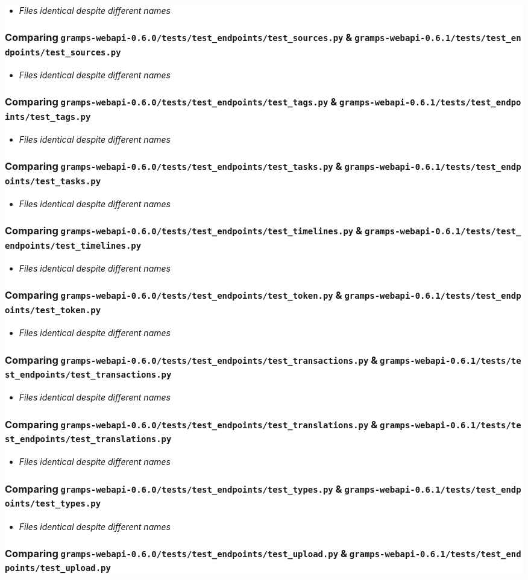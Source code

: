  * *Files identical despite different names*

### Comparing `gramps-webapi-0.6.0/tests/test_endpoints/test_sources.py` & `gramps-webapi-0.6.1/tests/test_endpoints/test_sources.py`

 * *Files identical despite different names*

### Comparing `gramps-webapi-0.6.0/tests/test_endpoints/test_tags.py` & `gramps-webapi-0.6.1/tests/test_endpoints/test_tags.py`

 * *Files identical despite different names*

### Comparing `gramps-webapi-0.6.0/tests/test_endpoints/test_tasks.py` & `gramps-webapi-0.6.1/tests/test_endpoints/test_tasks.py`

 * *Files identical despite different names*

### Comparing `gramps-webapi-0.6.0/tests/test_endpoints/test_timelines.py` & `gramps-webapi-0.6.1/tests/test_endpoints/test_timelines.py`

 * *Files identical despite different names*

### Comparing `gramps-webapi-0.6.0/tests/test_endpoints/test_token.py` & `gramps-webapi-0.6.1/tests/test_endpoints/test_token.py`

 * *Files identical despite different names*

### Comparing `gramps-webapi-0.6.0/tests/test_endpoints/test_transactions.py` & `gramps-webapi-0.6.1/tests/test_endpoints/test_transactions.py`

 * *Files identical despite different names*

### Comparing `gramps-webapi-0.6.0/tests/test_endpoints/test_translations.py` & `gramps-webapi-0.6.1/tests/test_endpoints/test_translations.py`

 * *Files identical despite different names*

### Comparing `gramps-webapi-0.6.0/tests/test_endpoints/test_types.py` & `gramps-webapi-0.6.1/tests/test_endpoints/test_types.py`

 * *Files identical despite different names*

### Comparing `gramps-webapi-0.6.0/tests/test_endpoints/test_upload.py` & `gramps-webapi-0.6.1/tests/test_endpoints/test_upload.py`
